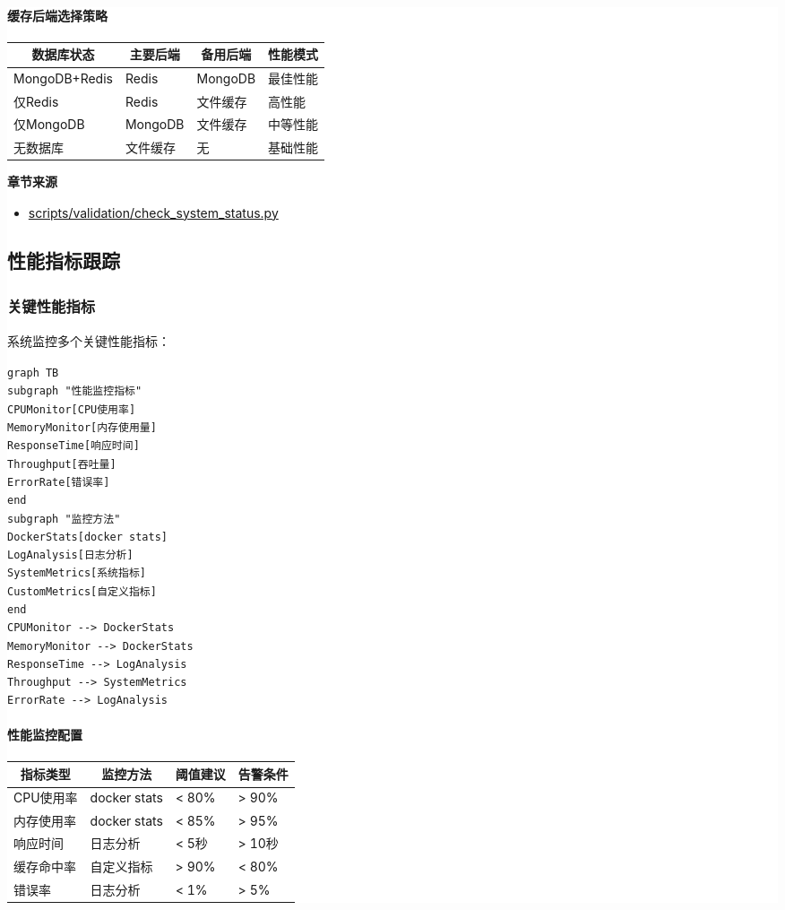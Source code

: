 #### 缓存后端选择策略

| 数据库状态 | 主要后端 | 备用后端 | 性能模式 |
|------------|----------|----------|----------|
| MongoDB+Redis | Redis | MongoDB | 最佳性能 |
| 仅Redis | Redis | 文件缓存 | 高性能 |
| 仅MongoDB | MongoDB | 文件缓存 | 中等性能 |
| 无数据库 | 文件缓存 | 无 | 基础性能 |

**章节来源**
- [scripts/validation/check_system_status.py](file://scripts/validation/check_system_status.py#L1-L257)

## 性能指标跟踪

### 关键性能指标

系统监控多个关键性能指标：

```mermaid
graph TB
subgraph "性能监控指标"
CPUMonitor[CPU使用率]
MemoryMonitor[内存使用量]
ResponseTime[响应时间]
Throughput[吞吐量]
ErrorRate[错误率]
end
subgraph "监控方法"
DockerStats[docker stats]
LogAnalysis[日志分析]
SystemMetrics[系统指标]
CustomMetrics[自定义指标]
end
CPUMonitor --> DockerStats
MemoryMonitor --> DockerStats
ResponseTime --> LogAnalysis
Throughput --> SystemMetrics
ErrorRate --> LogAnalysis
```

#### 性能监控配置

| 指标类型 | 监控方法 | 阈值建议 | 告警条件 |
|----------|----------|----------|----------|
| CPU使用率 | docker stats | < 80% | > 90% |
| 内存使用率 | docker stats | < 85% | > 95% |
| 响应时间 | 日志分析 | < 5秒 | > 10秒 |
| 缓存命中率 | 自定义指标 | > 90% | < 80% |
| 错误率 | 日志分析 | < 1% | > 5% |
